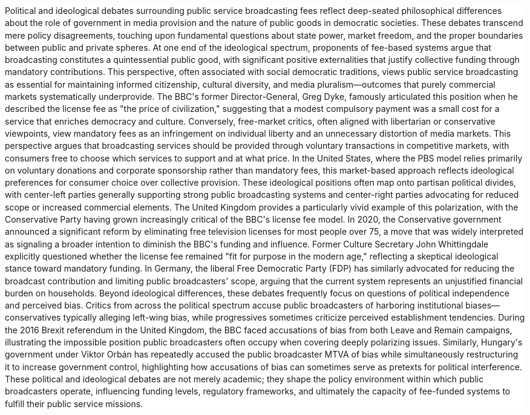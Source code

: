 Political and ideological debates surrounding public service broadcasting fees reflect deep-seated philosophical differences about the role of government in media provision and the nature of public goods in democratic societies. These debates transcend mere policy disagreements, touching upon fundamental questions about state power, market freedom, and the proper boundaries between public and private spheres. At one end of the ideological spectrum, proponents of fee-based systems argue that broadcasting constitutes a quintessential public good, with significant positive externalities that justify collective funding through mandatory contributions. This perspective, often associated with social democratic traditions, views public service broadcasting as essential for maintaining informed citizenship, cultural diversity, and media pluralism—outcomes that purely commercial markets systematically underprovide. The BBC's former Director-General, Greg Dyke, famously articulated this position when he described the license fee as "the price of civilization," suggesting that a modest compulsory payment was a small cost for a service that enriches democracy and culture. Conversely, free-market critics, often aligned with libertarian or conservative viewpoints, view mandatory fees as an infringement on individual liberty and an unnecessary distortion of media markets. This perspective argues that broadcasting services should be provided through voluntary transactions in competitive markets, with consumers free to choose which services to support and at what price. In the United States, where the PBS model relies primarily on voluntary donations and corporate sponsorship rather than mandatory fees, this market-based approach reflects ideological preferences for consumer choice over collective provision. These ideological positions often map onto partisan political divides, with center-left parties generally supporting strong public broadcasting systems and center-right parties advocating for reduced scope or increased commercial elements. The United Kingdom provides a particularly vivid example of this polarization, with the Conservative Party having grown increasingly critical of the BBC's license fee model. In 2020, the Conservative government announced a significant reform by eliminating free television licenses for most people over 75, a move that was widely interpreted as signaling a broader intention to diminish the BBC's funding and influence. Former Culture Secretary John Whittingdale explicitly questioned whether the license fee remained "fit for purpose in the modern age," reflecting a skeptical ideological stance toward mandatory funding. In Germany, the liberal Free Democratic Party (FDP) has similarly advocated for reducing the broadcast contribution and limiting public broadcasters' scope, arguing that the current system represents an unjustified financial burden on households. Beyond ideological differences, these debates frequently focus on questions of political independence and perceived bias. Critics from across the political spectrum accuse public broadcasters of harboring institutional biases—conservatives typically alleging left-wing bias, while progressives sometimes criticize perceived establishment tendencies. During the 2016 Brexit referendum in the United Kingdom, the BBC faced accusations of bias from both Leave and Remain campaigns, illustrating the impossible position public broadcasters often occupy when covering deeply polarizing issues. Similarly, Hungary's government under Viktor Orbán has repeatedly accused the public broadcaster MTVA of bias while simultaneously restructuring it to increase government control, highlighting how accusations of bias can sometimes serve as pretexts for political interference. These political and ideological debates are not merely academic; they shape the policy environment within which public broadcasters operate, influencing funding levels, regulatory frameworks, and ultimately the capacity of fee-funded systems to fulfill their public service missions.
